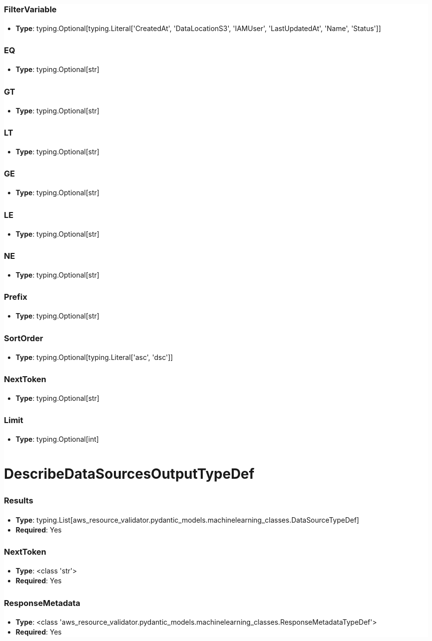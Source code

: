 ### FilterVariable
- **Type**: typing.Optional[typing.Literal['CreatedAt', 'DataLocationS3', 'IAMUser', 'LastUpdatedAt', 'Name', 'Status']]

### EQ
- **Type**: typing.Optional[str]

### GT
- **Type**: typing.Optional[str]

### LT
- **Type**: typing.Optional[str]

### GE
- **Type**: typing.Optional[str]

### LE
- **Type**: typing.Optional[str]

### NE
- **Type**: typing.Optional[str]

### Prefix
- **Type**: typing.Optional[str]

### SortOrder
- **Type**: typing.Optional[typing.Literal['asc', 'dsc']]

### NextToken
- **Type**: typing.Optional[str]

### Limit
- **Type**: typing.Optional[int]


# DescribeDataSourcesOutputTypeDef

### Results
- **Type**: typing.List[aws_resource_validator.pydantic_models.machinelearning_classes.DataSourceTypeDef]
- **Required**: Yes

### NextToken
- **Type**: <class 'str'>
- **Required**: Yes

### ResponseMetadata
- **Type**: <class 'aws_resource_validator.pydantic_models.machinelearning_classes.ResponseMetadataTypeDef'>
- **Required**: Yes
